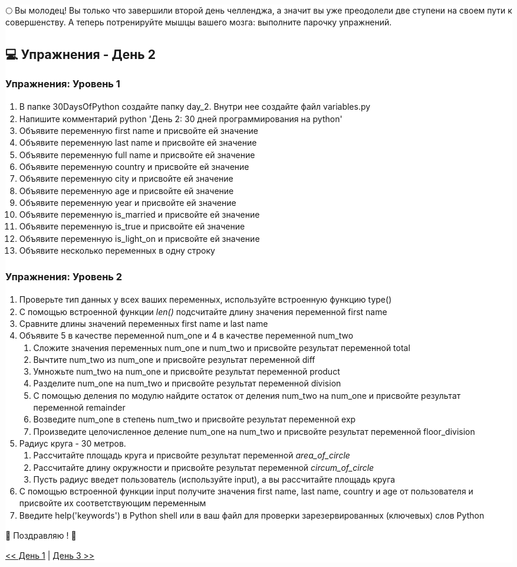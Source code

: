 🌕 Вы молодец! Вы только что завершили второй день челленджа, а значит вы уже преодолели две ступени на своем пути к совершенству. А теперь потренируйте мышцы вашего мозга: выполните парочку упражнений.

## 💻 Упражнения - День 2

### Упражнения: Уровень 1

1. В папке 30DaysOfPython создайте папку day_2. Внутри нее создайте файл variables.py
2. Напишите комментарий python 'День 2: 30 дней программирования на python'
3. Объявите переменную first name и присвойте ей значение
4. Объявите переменную last name и присвойте ей значение
5. Объявите переменную full name и присвойте ей значение
6. Объявите переменную country и присвойте ей значение
7. Объявите переменную city и присвойте ей значение
8. Объявите переменную age и присвойте ей значение
9. Объявите переменную year и присвойте ей значение
10. Объявите переменную is_married и присвойте ей значение
11. Объявите переменную is_true и присвойте ей значение
12. Объявите переменную is_light_on и присвойте ей значение
13. Объявите несколько переменных в одну строку

### Упражнения: Уровень 2

1. Проверьте тип данных у всех ваших переменных, используйте встроенную функцию type()
2. С помощью встроенной функции _len()_ подсчитайте длину значения переменной first name
3. Сравните длины значений переменных first name и last name
4. Объявите 5 в качестве переменной num_one и 4 в качестве переменной num_two
    1. Сложите значения переменных num_one и num_two и присвойте результат переменной total
    2. Вычтите num_two из num_one и присвойте результат переменной diff
    3. Умножьте num_two на num_one и присвойте результат переменной product
    4. Разделите num_one на num_two и присвойте результат переменной division
    5. С помощью деления по модулю найдите остаток от деления num_two на num_one и присвойте результат переменной remainder
    6. Возведите num_one в степень num_two и присвойте результат переменной exp
    7. Произведите целочисленное деление num_one на num_two и присвойте результат переменной floor_division
5. Радиус круга - 30 метров.
    1. Рассчитайте площадь круга и присвойте результат переменной _area_of_circle_
    2. Рассчитайте длину окружности и присвойте результат переменной _circum_of_circle_
    3. Пусть радиус введет пользователь (используйте input), а вы рассчитайте площадь круга
6. С помощью встроенной функции input получите значения first name, last name, country и age от пользователя и присвойте их соответствующим переменным 
7. Введите help('keywords') в Python shell или в ваш файл для проверки зарезервированных (ключевых) слов Python

🎉 Поздравляю ! 🎉

[<< День 1](../readme.md) | [День 3 >>](../03_Day_Operators/03_operators.md)

